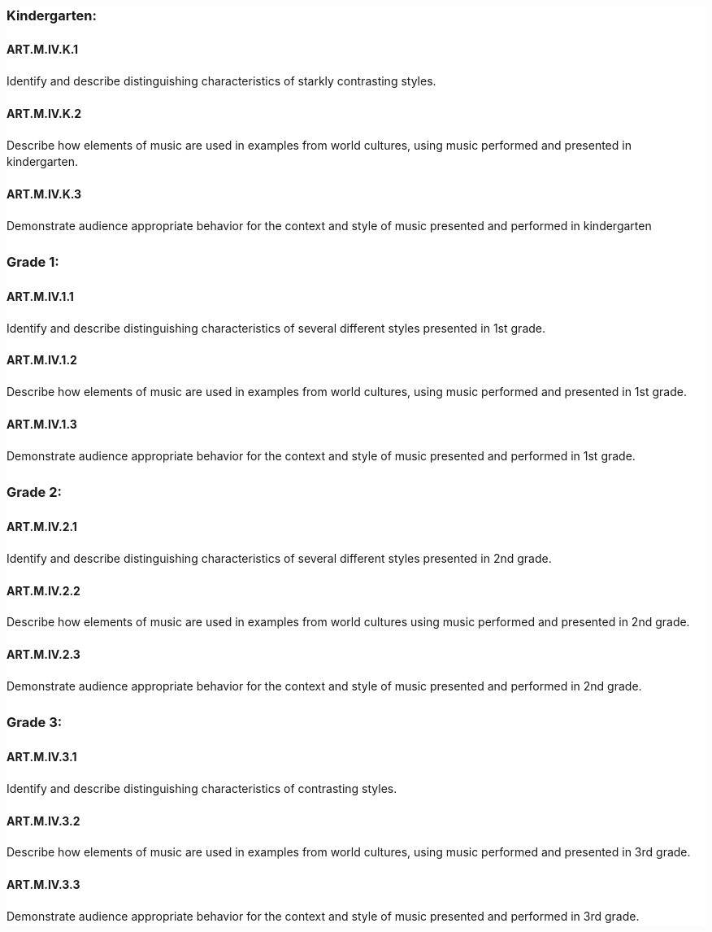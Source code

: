 ### Kindergarten:
#### ART.M.IV.K.1 
Identify and describe distinguishing characteristics of starkly contrasting styles.

#### ART.M.IV.K.2 
Describe how elements of music are used in examples from world cultures, using music performed and presented in kindergarten.

#### ART.M.IV.K.3 
Demonstrate audience appropriate behavior for the context and style of music presented and performed in kindergarten

### Grade 1:
#### ART.M.IV.1.1 
Identify and describe distinguishing characteristics of several different styles presented in 1st grade. 

#### ART.M.IV.1.2 
Describe how elements of music are used in examples from world cultures, using music performed and presented in 1st grade.

#### ART.M.IV.1.3 
Demonstrate audience appropriate behavior for the context and style of music presented and performed in 1st grade.

### Grade 2:
#### ART.M.IV.2.1
Identify and describe distinguishing characteristics of several different styles presented in 2nd grade.
 
#### ART.M.IV.2.2 
Describe how elements of music are used in examples from world cultures using music performed and presented in 2nd grade.

#### ART.M.IV.2.3 
Demonstrate audience appropriate behavior for the context and style of music presented and performed in 2nd grade.

### Grade 3:
#### ART.M.IV.3.1
Identify and describe distinguishing characteristics of contrasting styles.

#### ART.M.IV.3.2 
Describe how elements of music are used in examples from world cultures, using music performed and presented in 3rd grade.

#### ART.M.IV.3.3 
Demonstrate audience appropriate behavior for the context and style of music presented and performed in 3rd grade.
